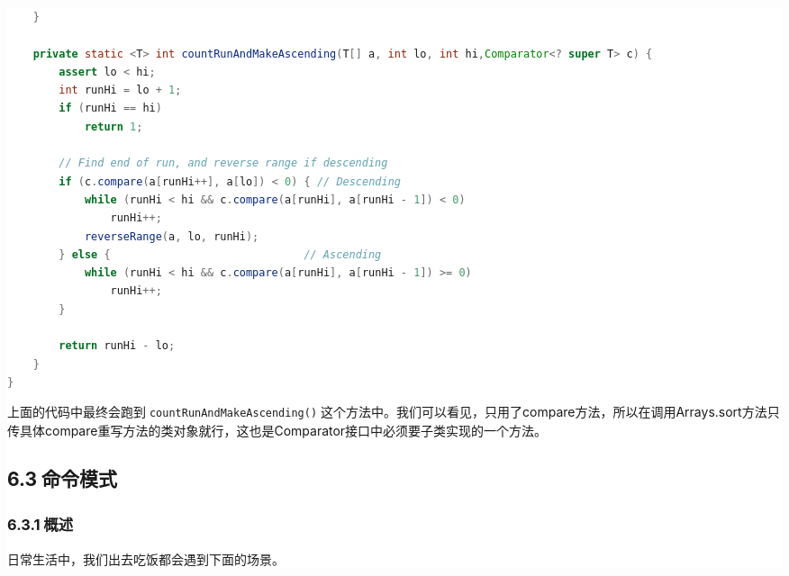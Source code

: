 ```java
    }   
        
    private static <T> int countRunAndMakeAscending(T[] a, int lo, int hi,Comparator<? super T> c) {
        assert lo < hi;
        int runHi = lo + 1;
        if (runHi == hi)
            return 1;

        // Find end of run, and reverse range if descending
        if (c.compare(a[runHi++], a[lo]) < 0) { // Descending
            while (runHi < hi && c.compare(a[runHi], a[runHi - 1]) < 0)
                runHi++;
            reverseRange(a, lo, runHi);
        } else {                              // Ascending
            while (runHi < hi && c.compare(a[runHi], a[runHi - 1]) >= 0)
                runHi++;
        }

        return runHi - lo;
    }
}
```

上面的代码中最终会跑到 `countRunAndMakeAscending()` 这个方法中。我们可以看见，只用了compare方法，所以在调用Arrays.sort方法只传具体compare重写方法的类对象就行，这也是Comparator接口中必须要子类实现的一个方法。



## 6.3 命令模式

### 6.3.1 概述

日常生活中，我们出去吃饭都会遇到下面的场景。

